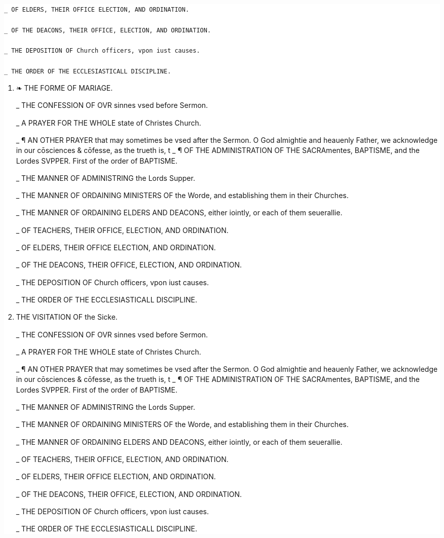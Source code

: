     _ OF ELDERS, THEIR OFFICE ELECTION, AND ORDINATION.

    _ OF THE DEACONS, THEIR OFFICE, ELECTION, AND ORDINATION.

    _ THE DEPOSITION OF Church officers, vpon iust causes.

    _ THE ORDER OF THE ECCLESIASTICALL DISCIPLINE.

1. ❧ THE FORME OF MARIAGE.

    _ THE CONFESSION OF OVR sinnes vsed before Sermon.

    _ A PRAYER FOR THE WHOLE state of Christes Church.

    _ ¶ AN OTHER PRAYER that may sometimes be vsed after the Sermon.
O God almightie and heauenly Father, we acknowledge in our cōsciences & cōfesse, as the trueth is, t
    _ ¶ OF THE ADMINISTRATION OF THE SACRAmentes, BAPTISME, and the Lordes SVPPER. First of the order of BAPTISME.

    _ THE MANNER OF ADMINISTRING the Lords Supper.

    _ THE MANNER OF ORDAINING MINISTERS OF the Worde, and establishing them in their Churches.

    _ THE MANNER OF ORDAINING ELDERS AND DEACONS, either iointly, or each of them seuerallie.

    _ OF TEACHERS, THEIR OFFICE, ELECTION, AND ORDINATION.

    _ OF ELDERS, THEIR OFFICE ELECTION, AND ORDINATION.

    _ OF THE DEACONS, THEIR OFFICE, ELECTION, AND ORDINATION.

    _ THE DEPOSITION OF Church officers, vpon iust causes.

    _ THE ORDER OF THE ECCLESIASTICALL DISCIPLINE.

1. THE VISITATION OF the Sicke.

    _ THE CONFESSION OF OVR sinnes vsed before Sermon.

    _ A PRAYER FOR THE WHOLE state of Christes Church.

    _ ¶ AN OTHER PRAYER that may sometimes be vsed after the Sermon.
O God almightie and heauenly Father, we acknowledge in our cōsciences & cōfesse, as the trueth is, t
    _ ¶ OF THE ADMINISTRATION OF THE SACRAmentes, BAPTISME, and the Lordes SVPPER. First of the order of BAPTISME.

    _ THE MANNER OF ADMINISTRING the Lords Supper.

    _ THE MANNER OF ORDAINING MINISTERS OF the Worde, and establishing them in their Churches.

    _ THE MANNER OF ORDAINING ELDERS AND DEACONS, either iointly, or each of them seuerallie.

    _ OF TEACHERS, THEIR OFFICE, ELECTION, AND ORDINATION.

    _ OF ELDERS, THEIR OFFICE ELECTION, AND ORDINATION.

    _ OF THE DEACONS, THEIR OFFICE, ELECTION, AND ORDINATION.

    _ THE DEPOSITION OF Church officers, vpon iust causes.

    _ THE ORDER OF THE ECCLESIASTICALL DISCIPLINE.
